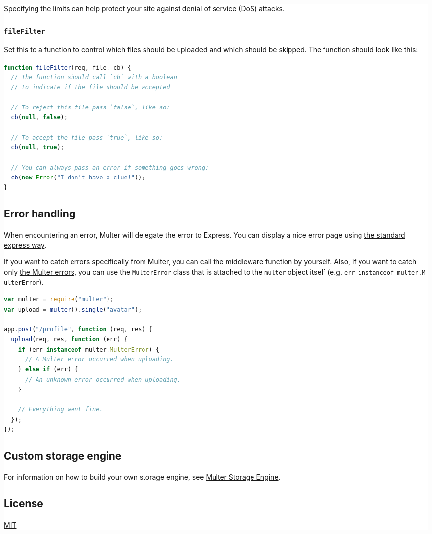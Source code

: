 Specifying the limits can help protect your site against denial of service (DoS) attacks.

### `fileFilter`

Set this to a function to control which files should be uploaded and which
should be skipped. The function should look like this:

```javascript
function fileFilter(req, file, cb) {
  // The function should call `cb` with a boolean
  // to indicate if the file should be accepted

  // To reject this file pass `false`, like so:
  cb(null, false);

  // To accept the file pass `true`, like so:
  cb(null, true);

  // You can always pass an error if something goes wrong:
  cb(new Error("I don't have a clue!"));
}
```

## Error handling

When encountering an error, Multer will delegate the error to Express. You can
display a nice error page using [the standard express way](http://expressjs.com/guide/error-handling.html).

If you want to catch errors specifically from Multer, you can call the
middleware function by yourself. Also, if you want to catch only [the Multer errors](https://github.com/expressjs/multer/blob/master/lib/multer-error.js), you can use the `MulterError` class that is attached to the `multer` object itself (e.g. `err instanceof multer.MulterError`).

```javascript
var multer = require("multer");
var upload = multer().single("avatar");

app.post("/profile", function (req, res) {
  upload(req, res, function (err) {
    if (err instanceof multer.MulterError) {
      // A Multer error occurred when uploading.
    } else if (err) {
      // An unknown error occurred when uploading.
    }

    // Everything went fine.
  });
});
```

## Custom storage engine

For information on how to build your own storage engine, see [Multer Storage Engine](https://github.com/expressjs/multer/blob/master/StorageEngine.md).

## License

[MIT](LICENSE)
